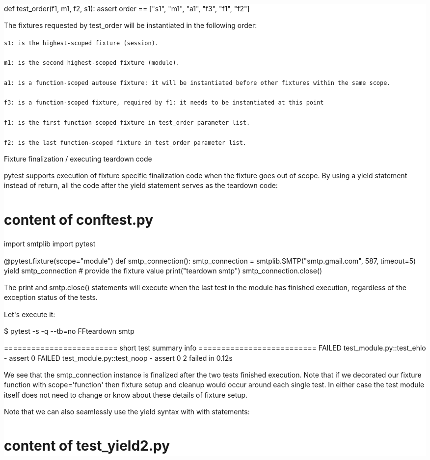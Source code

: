 def test_order(f1, m1, f2, s1):
    assert order == ["s1", "m1", "a1", "f3", "f1", "f2"]

The fixtures requested by test_order will be instantiated in the following order:

    s1: is the highest-scoped fixture (session).

    m1: is the second highest-scoped fixture (module).

    a1: is a function-scoped autouse fixture: it will be instantiated before other fixtures within the same scope.

    f3: is a function-scoped fixture, required by f1: it needs to be instantiated at this point

    f1: is the first function-scoped fixture in test_order parameter list.

    f2: is the last function-scoped fixture in test_order parameter list.

Fixture finalization / executing teardown code

pytest supports execution of fixture specific finalization code when the fixture goes out of scope. By using a yield statement instead of return, all the code after the yield statement serves as the teardown code:

# content of conftest.py

import smtplib
import pytest


@pytest.fixture(scope="module")
def smtp_connection():
    smtp_connection = smtplib.SMTP("smtp.gmail.com", 587, timeout=5)
    yield smtp_connection  # provide the fixture value
    print("teardown smtp")
    smtp_connection.close()

The print and smtp.close() statements will execute when the last test in the module has finished execution, regardless of the exception status of the tests.

Let's execute it:

$ pytest -s -q --tb=no
FFteardown smtp

========================= short test summary info ==========================
FAILED test_module.py::test_ehlo - assert 0
FAILED test_module.py::test_noop - assert 0
2 failed in 0.12s

We see that the smtp_connection instance is finalized after the two tests finished execution. Note that if we decorated our fixture function with scope='function' then fixture setup and cleanup would occur around each single test. In either case the test module itself does not need to change or know about these details of fixture setup.

Note that we can also seamlessly use the yield syntax with with statements:

# content of test_yield2.py
